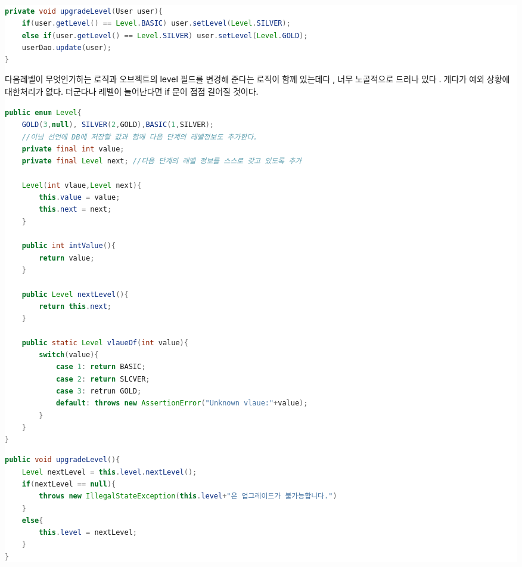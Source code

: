 ```java
private void upgradeLevel(User user){
	if(user.getLevel() == Level.BASIC) user.setLevel(Level.SILVER);
	else if(user.getLevel() == Level.SILVER) user.setLevel(Level.GOLD);
	userDao.update(user);
}
```

다음레벨이 무엇인가하는 로직과 오브젝트의 level 필드를 변경해 준다는 로직이 함께 있는데다 , 너무 노골적으로 드러나 있다 . 게다가 예외 상황에 대한처리가 없다. 더군다나 레벨이 늘어난다면 if 문이 점점 길어질 것이다.

```java
public enum Level{
	GOLD(3,null), SILVER(2,GOLD),BASIC(1,SILVER);
	//이넘 선언에 DB에 저장할 값과 함께 다음 단계의 레벨정보도 추가한다.
	private final int value;
	private final Level next; //다음 단계의 레벨 정보를 스스로 갖고 있도록 추가
	
	Level(int vlaue,Level next){
		this.value = value;
		this.next = next;
	}
	
	public int intValue(){
		return value;
	}
	
	public Level nextLevel(){
		return this.next;
	}
	
	public static Level vlaueOf(int value){
		switch(value){
			case 1: return BASIC;
			case 2: return SLCVER;
			case 3: retrun GOLD;
			default: throws new AssertionError("Unknown vlaue:"+value);
		}
	}
}
```

```java
public void upgradeLevel(){
	Level nextLevel = this.level.nextLevel();
	if(nextLevel == null){
		throws new IllegalStateException(this.level+"은 업그레이드가 불가능합니다.")
	}
	else{
		this.level = nextLevel;
	}
}
```
